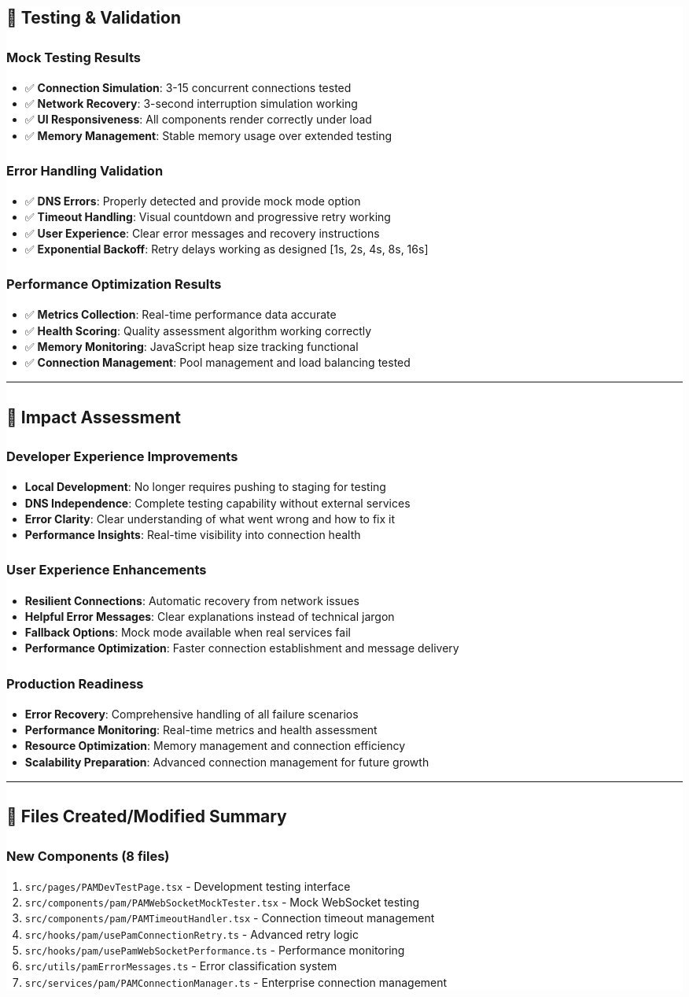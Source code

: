 
## 🧪 **Testing & Validation**

### **Mock Testing Results**
- ✅ **Connection Simulation**: 3-15 concurrent connections tested
- ✅ **Network Recovery**: 3-second interruption simulation working
- ✅ **UI Responsiveness**: All components render correctly under load
- ✅ **Memory Management**: Stable memory usage over extended testing

### **Error Handling Validation**
- ✅ **DNS Errors**: Properly detected and provide mock mode option
- ✅ **Timeout Handling**: Visual countdown and progressive retry working
- ✅ **User Experience**: Clear error messages and recovery instructions
- ✅ **Exponential Backoff**: Retry delays working as designed [1s, 2s, 4s, 8s, 16s]

### **Performance Optimization Results**
- ✅ **Metrics Collection**: Real-time performance data accurate
- ✅ **Health Scoring**: Quality assessment algorithm working correctly
- ✅ **Memory Monitoring**: JavaScript heap size tracking functional
- ✅ **Connection Management**: Pool management and load balancing tested

---

## 🎯 **Impact Assessment**

### **Developer Experience Improvements**
- **Local Development**: No longer requires pushing to staging for testing
- **DNS Independence**: Complete testing capability without external services
- **Error Clarity**: Clear understanding of what went wrong and how to fix it
- **Performance Insights**: Real-time visibility into connection health

### **User Experience Enhancements**
- **Resilient Connections**: Automatic recovery from network issues
- **Helpful Error Messages**: Clear explanations instead of technical jargon
- **Fallback Options**: Mock mode available when real services fail
- **Performance Optimization**: Faster connection establishment and message delivery

### **Production Readiness**
- **Error Recovery**: Comprehensive handling of all failure scenarios
- **Performance Monitoring**: Real-time metrics and health assessment
- **Resource Optimization**: Memory management and connection efficiency
- **Scalability Preparation**: Advanced connection management for future growth

---

## 📁 **Files Created/Modified Summary**

### **New Components (8 files)**
1. `src/pages/PAMDevTestPage.tsx` - Development testing interface
2. `src/components/pam/PAMWebSocketMockTester.tsx` - Mock WebSocket testing
3. `src/components/pam/PAMTimeoutHandler.tsx` - Connection timeout management
4. `src/hooks/pam/usePamConnectionRetry.ts` - Advanced retry logic
5. `src/hooks/pam/usePamWebSocketPerformance.ts` - Performance monitoring
6. `src/utils/pamErrorMessages.ts` - Error classification system
7. `src/services/pam/PAMConnectionManager.ts` - Enterprise connection management
